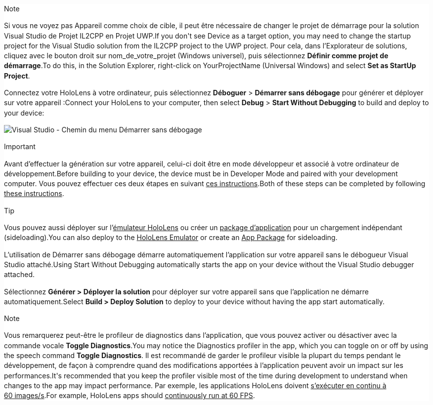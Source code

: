> [!NOTE]
> <span data-ttu-id="91222-233">Si vous ne voyez pas Appareil comme choix de cible, il peut être nécessaire de changer le projet de démarrage pour la solution Visual Studio de Projet IL2CPP en Projet UWP.</span><span class="sxs-lookup"><span data-stu-id="91222-233">If you don't see Device as a target option, you may need to change the startup project for the Visual Studio solution from the IL2CPP project to the UWP project.</span></span> <span data-ttu-id="91222-234">Pour cela, dans l’Explorateur de solutions, cliquez avec le bouton droit sur nom_de_votre_projet (Windows universel), puis sélectionnez **Définir comme projet de démarrage**.</span><span class="sxs-lookup"><span data-stu-id="91222-234">To do this, in the Solution Explorer, right-click on YourProjectName (Universal Windows) and select **Set as StartUp Project**.</span></span>

<span data-ttu-id="91222-235">Connectez votre HoloLens à votre ordinateur, puis sélectionnez **Déboguer** > **Démarrer sans débogage** pour générer et déployer sur votre appareil :</span><span class="sxs-lookup"><span data-stu-id="91222-235">Connect your HoloLens to your computer, then select **Debug** > **Start Without Debugging** to build and deploy to your device:</span></span>

![Visual Studio - Chemin du menu Démarrer sans débogage](images/mr-learning-base/base-02-section8-step1-3.png)

> [!IMPORTANT]
> <span data-ttu-id="91222-237">Avant d’effectuer la génération sur votre appareil, celui-ci doit être en mode développeur et associé à votre ordinateur de développement.</span><span class="sxs-lookup"><span data-stu-id="91222-237">Before building to your device, the device must be in Developer Mode and paired with your development computer.</span></span> <span data-ttu-id="91222-238">Vous pouvez effectuer ces deux étapes en suivant [ces instructions](../../platform-capabilities-and-apis/using-visual-studio.md).</span><span class="sxs-lookup"><span data-stu-id="91222-238">Both of these steps can be completed by following [these instructions](../../platform-capabilities-and-apis/using-visual-studio.md).</span></span>

> [!TIP]
> <span data-ttu-id="91222-239">Vous pouvez aussi déployer sur l’[émulateur HoloLens](../../platform-capabilities-and-apis/using-the-hololens-emulator.md) ou créer un [package d’application](https://docs.microsoft.com/windows/uwp/packaging/packaging-uwp-apps) pour un chargement indépendant (sideloading).</span><span class="sxs-lookup"><span data-stu-id="91222-239">You can also deploy to the [HoloLens Emulator](../../platform-capabilities-and-apis/using-the-hololens-emulator.md) or create an [App Package](https://docs.microsoft.com/windows/uwp/packaging/packaging-uwp-apps) for sideloading.</span></span>

<span data-ttu-id="91222-240">L’utilisation de Démarrer sans débogage démarre automatiquement l’application sur votre appareil sans le débogueur Visual Studio attaché.</span><span class="sxs-lookup"><span data-stu-id="91222-240">Using Start Without Debugging automatically starts the app on your device without the Visual Studio debugger attached.</span></span>

<span data-ttu-id="91222-241">Sélectionnez **Générer > Déployer la solution** pour déployer sur votre appareil sans que l’application ne démarre automatiquement.</span><span class="sxs-lookup"><span data-stu-id="91222-241">Select **Build > Deploy Solution** to deploy to your device without having the app start automatically.</span></span>

> [!NOTE]
><span data-ttu-id="91222-242">Vous remarquerez peut-être le profileur de diagnostics dans l’application, que vous pouvez activer ou désactiver avec la commande vocale **Toggle Diagnostics**.</span><span class="sxs-lookup"><span data-stu-id="91222-242">You may notice the Diagnostics profiler in the app, which you can toggle on or off by using the speech command **Toggle Diagnostics**.</span></span> <span data-ttu-id="91222-243">Il est recommandé de garder le profileur visible la plupart du temps pendant le développement, de façon à comprendre quand des modifications apportées à l’application peuvent avoir un impact sur les performances.</span><span class="sxs-lookup"><span data-stu-id="91222-243">It's recommended that you keep the profiler visible most of the time during development to understand when changes to the app may impact performance.</span></span> <span data-ttu-id="91222-244">Par exemple, les applications HoloLens doivent [s’exécuter en continu à 60 images/s](../../platform-capabilities-and-apis/understanding-performance-for-mixed-reality.md).</span><span class="sxs-lookup"><span data-stu-id="91222-244">For example, HoloLens apps should [continuously run at 60 FPS](../../platform-capabilities-and-apis/understanding-performance-for-mixed-reality.md).</span></span>
